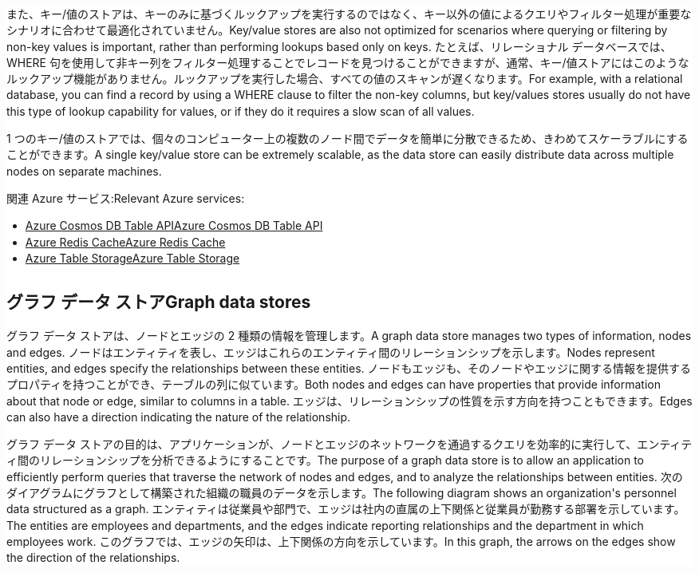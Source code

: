 <span data-ttu-id="d9d0d-173">また、キー/値のストアは、キーのみに基づくルックアップを実行するのではなく、キー以外の値によるクエリやフィルター処理が重要なシナリオに合わせて最適化されていません。</span><span class="sxs-lookup"><span data-stu-id="d9d0d-173">Key/value stores are also not optimized for scenarios where querying or filtering by non-key values is important, rather than performing lookups based only on keys.</span></span> <span data-ttu-id="d9d0d-174">たとえば、リレーショナル データベースでは、WHERE 句を使用して非キー列をフィルター処理することでレコードを見つけることができますが、通常、キー/値ストアにはこのようなルックアップ機能がありません。ルックアップを実行した場合、すべての値のスキャンが遅くなります。</span><span class="sxs-lookup"><span data-stu-id="d9d0d-174">For example, with a relational database, you can find a record by using a WHERE clause to filter the non-key columns, but key/values stores usually do not have this type of lookup capability for values, or if they do it requires a slow scan of all values.</span></span>

<span data-ttu-id="d9d0d-175">1 つのキー/値のストアでは、個々のコンピューター上の複数のノード間でデータを簡単に分散できるため、きわめてスケーラブルにすることができます。</span><span class="sxs-lookup"><span data-stu-id="d9d0d-175">A single key/value store can be extremely scalable, as the data store can easily distribute data across multiple nodes on separate machines.</span></span>

<span data-ttu-id="d9d0d-176">関連 Azure サービス:</span><span class="sxs-lookup"><span data-stu-id="d9d0d-176">Relevant Azure services:</span></span>  
- [<span data-ttu-id="d9d0d-177">Azure Cosmos DB Table API</span><span class="sxs-lookup"><span data-stu-id="d9d0d-177">Azure Cosmos DB Table API</span></span>](/azure/cosmos-db/table-introduction)  
- [<span data-ttu-id="d9d0d-178">Azure Redis Cache</span><span class="sxs-lookup"><span data-stu-id="d9d0d-178">Azure Redis Cache</span></span>](https://azure.microsoft.com/services/cache/)  
- [<span data-ttu-id="d9d0d-179">Azure Table Storage</span><span class="sxs-lookup"><span data-stu-id="d9d0d-179">Azure Table Storage</span></span>](https://azure.microsoft.com/services/storage/tables/)

## <a name="graph-data-stores"></a><span data-ttu-id="d9d0d-180">グラフ データ ストア</span><span class="sxs-lookup"><span data-stu-id="d9d0d-180">Graph data stores</span></span>
<span data-ttu-id="d9d0d-181">グラフ データ ストアは、ノードとエッジの 2 種類の情報を管理します。</span><span class="sxs-lookup"><span data-stu-id="d9d0d-181">A graph data store manages two types of information, nodes and edges.</span></span> <span data-ttu-id="d9d0d-182">ノードはエンティティを表し、エッジはこれらのエンティティ間のリレーションシップを示します。</span><span class="sxs-lookup"><span data-stu-id="d9d0d-182">Nodes represent entities, and edges specify the relationships between these entities.</span></span> <span data-ttu-id="d9d0d-183">ノードもエッジも、そのノードやエッジに関する情報を提供するプロパティを持つことができ、テーブルの列に似ています。</span><span class="sxs-lookup"><span data-stu-id="d9d0d-183">Both nodes and edges can have properties that provide information about that node or edge, similar to columns in a table.</span></span> <span data-ttu-id="d9d0d-184">エッジは、リレーションシップの性質を示す方向を持つこともできます。</span><span class="sxs-lookup"><span data-stu-id="d9d0d-184">Edges can also have a direction indicating the nature of the relationship.</span></span>  

<span data-ttu-id="d9d0d-185">グラフ データ ストアの目的は、アプリケーションが、ノードとエッジのネットワークを通過するクエリを効率的に実行して、エンティティ間のリレーションシップを分析できるようにすることです。</span><span class="sxs-lookup"><span data-stu-id="d9d0d-185">The purpose of a graph data store is to allow an application to efficiently perform queries that traverse the network of nodes and edges, and to analyze the relationships between entities.</span></span> <span data-ttu-id="d9d0d-186">次のダイアグラムにグラフとして構築された組織の職員のデータを示します。</span><span class="sxs-lookup"><span data-stu-id="d9d0d-186">The following diagram shows an organization's personnel data structured as a graph.</span></span> <span data-ttu-id="d9d0d-187">エンティティは従業員や部門で、エッジは社内の直属の上下関係と従業員が勤務する部署を示しています。</span><span class="sxs-lookup"><span data-stu-id="d9d0d-187">The entities are employees and departments, and the edges indicate reporting relationships and the department in which employees work.</span></span> <span data-ttu-id="d9d0d-188">このグラフでは、エッジの矢印は、上下関係の方向を示しています。</span><span class="sxs-lookup"><span data-stu-id="d9d0d-188">In this graph, the arrows on the edges show the direction of the relationships.</span></span>
